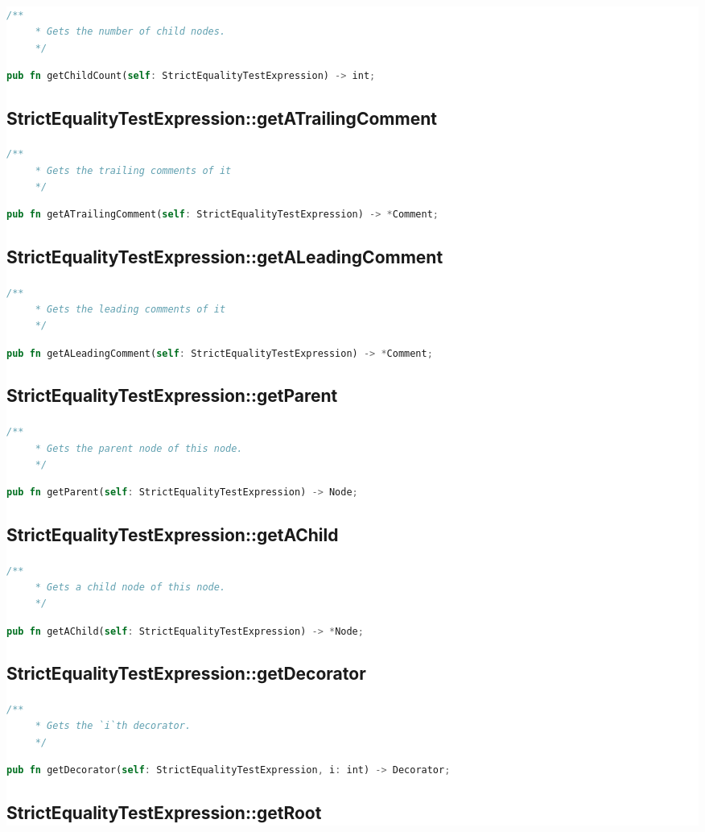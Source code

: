 ```rust
/**
     * Gets the number of child nodes.
     */
```
```rust
pub fn getChildCount(self: StrictEqualityTestExpression) -> int;
```
## StrictEqualityTestExpression::getATrailingComment

```rust
/**
     * Gets the trailing comments of it
     */
```
```rust
pub fn getATrailingComment(self: StrictEqualityTestExpression) -> *Comment;
```
## StrictEqualityTestExpression::getALeadingComment

```rust
/**
     * Gets the leading comments of it
     */
```
```rust
pub fn getALeadingComment(self: StrictEqualityTestExpression) -> *Comment;
```
## StrictEqualityTestExpression::getParent

```rust
/**
     * Gets the parent node of this node.
     */
```
```rust
pub fn getParent(self: StrictEqualityTestExpression) -> Node;
```
## StrictEqualityTestExpression::getAChild

```rust
/**
     * Gets a child node of this node.
     */
```
```rust
pub fn getAChild(self: StrictEqualityTestExpression) -> *Node;
```
## StrictEqualityTestExpression::getDecorator

```rust
/**
     * Gets the `i`th decorator.
     */
```
```rust
pub fn getDecorator(self: StrictEqualityTestExpression, i: int) -> Decorator;
```
## StrictEqualityTestExpression::getRoot

